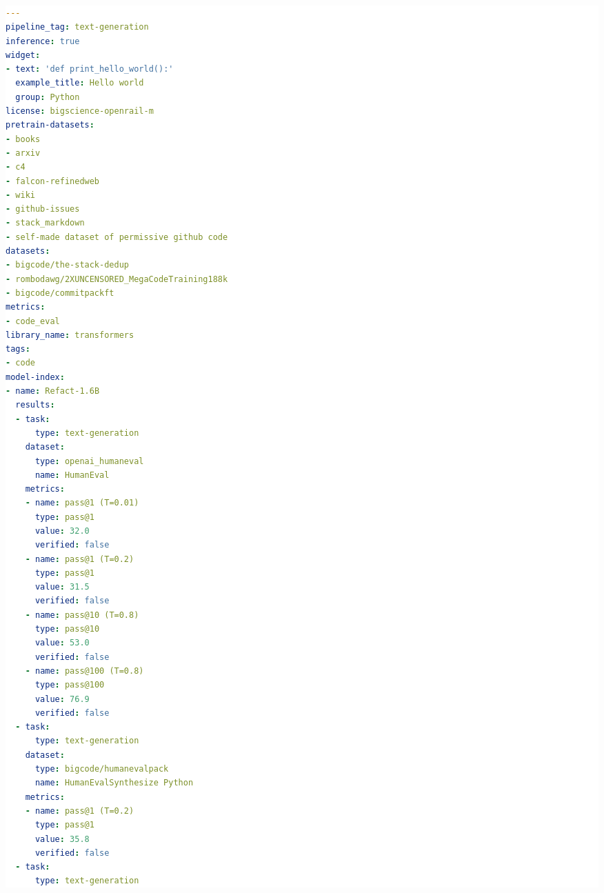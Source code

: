 ```yaml
---
pipeline_tag: text-generation
inference: true
widget:
- text: 'def print_hello_world():'
  example_title: Hello world
  group: Python
license: bigscience-openrail-m
pretrain-datasets:
- books
- arxiv
- c4
- falcon-refinedweb
- wiki
- github-issues
- stack_markdown
- self-made dataset of permissive github code
datasets:
- bigcode/the-stack-dedup
- rombodawg/2XUNCENSORED_MegaCodeTraining188k
- bigcode/commitpackft
metrics:
- code_eval
library_name: transformers
tags:
- code
model-index:
- name: Refact-1.6B
  results:
  - task:
      type: text-generation
    dataset:
      type: openai_humaneval
      name: HumanEval
    metrics:
    - name: pass@1 (T=0.01)
      type: pass@1
      value: 32.0
      verified: false
    - name: pass@1 (T=0.2)
      type: pass@1
      value: 31.5
      verified: false
    - name: pass@10 (T=0.8)
      type: pass@10
      value: 53.0
      verified: false
    - name: pass@100 (T=0.8)
      type: pass@100
      value: 76.9
      verified: false
  - task:
      type: text-generation
    dataset:
      type: bigcode/humanevalpack
      name: HumanEvalSynthesize Python
    metrics:
    - name: pass@1 (T=0.2)
      type: pass@1
      value: 35.8
      verified: false
  - task:
      type: text-generation
```